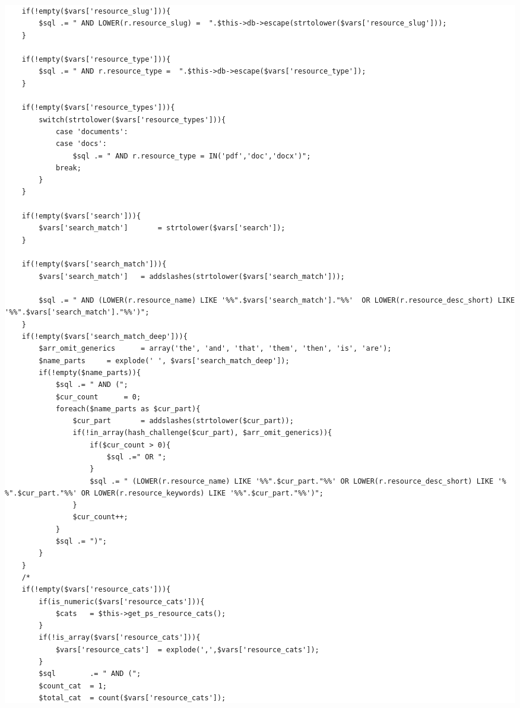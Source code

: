 		if(!empty($vars['resource_slug'])){
			$sql .= " AND LOWER(r.resource_slug) =  ".$this->db->escape(strtolower($vars['resource_slug']));
		}
		
		if(!empty($vars['resource_type'])){
			$sql .= " AND r.resource_type =  ".$this->db->escape($vars['resource_type']);
		}
		
		if(!empty($vars['resource_types'])){
			switch(strtolower($vars['resource_types'])){
				case 'documents':
				case 'docs':
					$sql .= " AND r.resource_type = IN('pdf','doc','docx')";
				break;
			}
		}
		
		if(!empty($vars['search'])){
			$vars['search_match']		= strtolower($vars['search']);
		}
		
		if(!empty($vars['search_match'])){
			$vars['search_match']	= addslashes(strtolower($vars['search_match']));

			$sql .= " AND (LOWER(r.resource_name) LIKE '%%".$vars['search_match']."%%' 	OR LOWER(r.resource_desc_short) LIKE '%%".$vars['search_match']."%%')";
		}
		if(!empty($vars['search_match_deep'])){
			$arr_omit_generics		= array('the', 'and', 'that', 'them', 'then', 'is', 'are');
			$name_parts 	= explode(' ', $vars['search_match_deep']);
			if(!empty($name_parts)){
				$sql .= " AND (";
				$cur_count		= 0;
				foreach($name_parts as $cur_part){
					$cur_part		= addslashes(strtolower($cur_part));
					if(!in_array(hash_challenge($cur_part), $arr_omit_generics)){
						if($cur_count > 0){
							$sql .=" OR ";
						}
						$sql .= " (LOWER(r.resource_name) LIKE '%%".$cur_part."%%' OR LOWER(r.resource_desc_short) LIKE '%%".$cur_part."%%' OR LOWER(r.resource_keywords) LIKE '%%".$cur_part."%%')";
					}
					$cur_count++;
				}
				$sql .= ")";
			}
		}
		/*
		if(!empty($vars['resource_cats'])){
			if(is_numeric($vars['resource_cats'])){
				$cats	= $this->get_ps_resource_cats();
			}
			if(!is_array($vars['resource_cats'])){
				$vars['resource_cats']	= explode(',',$vars['resource_cats']);
			}
			$sql 		.= " AND (";
			$count_cat 	= 1;
			$total_cat	= count($vars['resource_cats']);
			